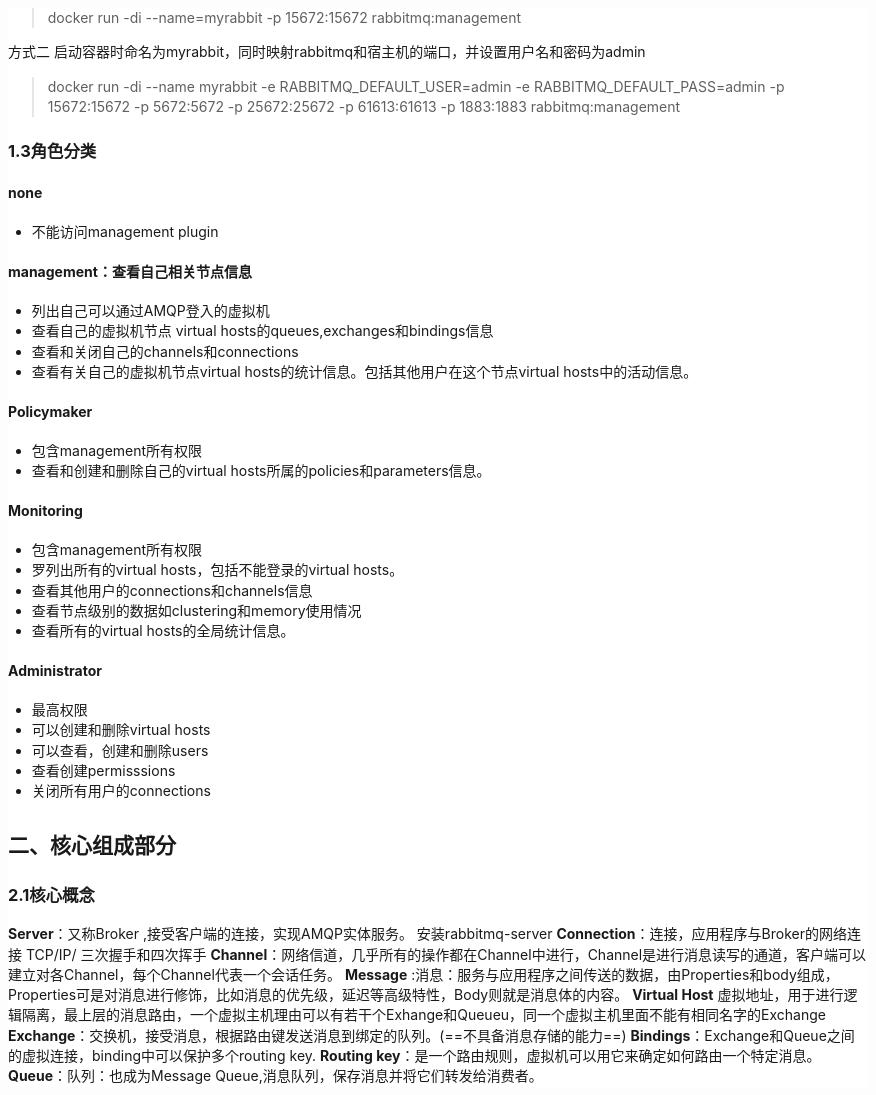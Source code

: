 > docker run -di --name=myrabbit -p 15672:15672 rabbitmq:management

方式二 启动容器时命名为myrabbit，同时映射rabbitmq和宿主机的端口，并设置用户名和密码为admin

> docker run -di --name myrabbit -e RABBITMQ_DEFAULT_USER=admin -e RABBITMQ_DEFAULT_PASS=admin -p 15672:15672 -p 5672:5672 -p 25672:25672 -p 61613:61613 -p 1883:1883 rabbitmq:management

### 1.3角色分类

#### none

- 不能访问management plugin

#### management：查看自己相关节点信息

- 列出自己可以通过AMQP登入的虚拟机
- 查看自己的虚拟机节点 virtual hosts的queues,exchanges和bindings信息
- 查看和关闭自己的channels和connections
- 查看有关自己的虚拟机节点virtual hosts的统计信息。包括其他用户在这个节点virtual hosts中的活动信息。

#### Policymaker

- 包含management所有权限
- 查看和创建和删除自己的virtual hosts所属的policies和parameters信息。

#### Monitoring

- 包含management所有权限
- 罗列出所有的virtual hosts，包括不能登录的virtual hosts。
- 查看其他用户的connections和channels信息
- 查看节点级别的数据如clustering和memory使用情况
- 查看所有的virtual hosts的全局统计信息。

#### Administrator

- 最高权限
- 可以创建和删除virtual hosts
- 可以查看，创建和删除users
- 查看创建permisssions
- 关闭所有用户的connections

## 二、核心组成部分

### 2.1核心概念

**Server**：又称Broker ,接受客户端的连接，实现AMQP实体服务。 安装rabbitmq-server
 **Connection**：连接，应用程序与Broker的网络连接 TCP/IP/ 三次握手和四次挥手
 **Channel**：网络信道，几乎所有的操作都在Channel中进行，Channel是进行消息读写的通道，客户端可以建立对各Channel，每个Channel代表一个会话任务。
 **Message** :消息：服务与应用程序之间传送的数据，由Properties和body组成，Properties可是对消息进行修饰，比如消息的优先级，延迟等高级特性，Body则就是消息体的内容。
 **Virtual Host** 虚拟地址，用于进行逻辑隔离，最上层的消息路由，一个虚拟主机理由可以有若干个Exhange和Queueu，同一个虚拟主机里面不能有相同名字的Exchange
 **Exchange**：交换机，接受消息，根据路由键发送消息到绑定的队列。(==不具备消息存储的能力==)
 **Bindings**：Exchange和Queue之间的虚拟连接，binding中可以保护多个routing key.
 **Routing key**：是一个路由规则，虚拟机可以用它来确定如何路由一个特定消息。
 **Queue**：队列：也成为Message Queue,消息队列，保存消息并将它们转发给消费者。
